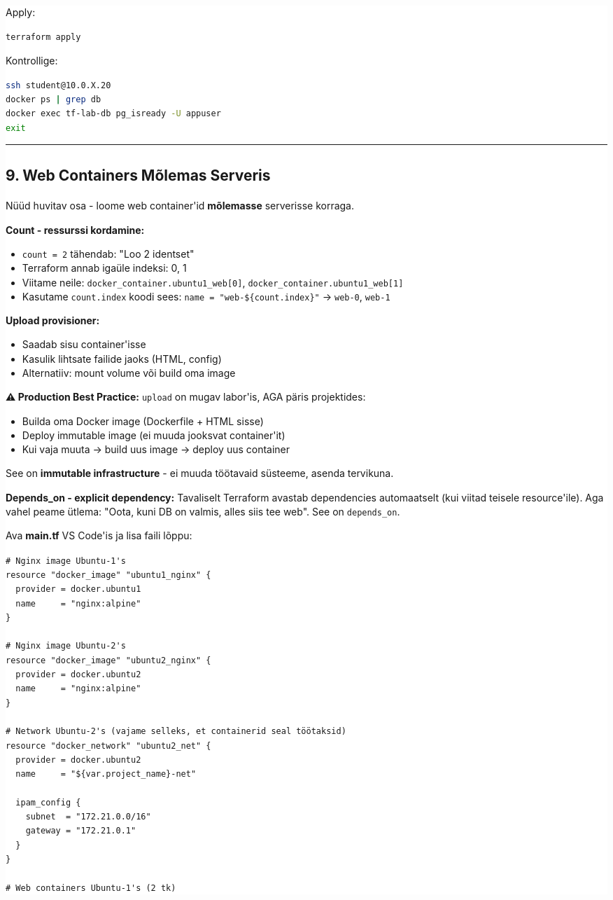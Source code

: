 Apply:
```powershell
terraform apply
```

Kontrollige:
```bash
ssh student@10.0.X.20
docker ps | grep db
docker exec tf-lab-db pg_isready -U appuser
exit
```

---

## 9. Web Containers Mõlemas Serveris

Nüüd huvitav osa - loome web container'id **mõlemasse** serverisse korraga.

**Count - ressurssi kordamine:**
- `count = 2` tähendab: "Loo 2 identset"
- Terraform annab igaüle indeksi: 0, 1
- Viitame neile: `docker_container.ubuntu1_web[0]`, `docker_container.ubuntu1_web[1]`
- Kasutame `count.index` koodi sees: `name = "web-${count.index}"` → `web-0`, `web-1`

**Upload provisioner:**
- Saadab sisu container'isse
- Kasulik lihtsate failide jaoks (HTML, config)
- Alternatiiv: mount volume või build oma image

**⚠️ Production Best Practice:**
`upload` on mugav labor'is, AGA päris projektides:
- Builda oma Docker image (Dockerfile + HTML sisse)
- Deploy immutable image (ei muuda jooksvat container'it)
- Kui vaja muuta → build uus image → deploy uus container

See on **immutable infrastructure** - ei muuda töötavaid süsteeme, asenda tervikuna.

**Depends_on - explicit dependency:**
Tavaliselt Terraform avastab dependencies automaatselt (kui viitad teisele resource'ile). Aga vahel peame ütlema: "Oota, kuni DB on valmis, alles siis tee web". See on `depends_on`.

Ava **main.tf** VS Code'is ja lisa faili lõppu:
```hcl
# Nginx image Ubuntu-1's
resource "docker_image" "ubuntu1_nginx" {
  provider = docker.ubuntu1
  name     = "nginx:alpine"
}

# Nginx image Ubuntu-2's
resource "docker_image" "ubuntu2_nginx" {
  provider = docker.ubuntu2
  name     = "nginx:alpine"
}

# Network Ubuntu-2's (vajame selleks, et containerid seal töötaksid)
resource "docker_network" "ubuntu2_net" {
  provider = docker.ubuntu2
  name     = "${var.project_name}-net"
  
  ipam_config {
    subnet  = "172.21.0.0/16"
    gateway = "172.21.0.1"
  }
}

# Web containers Ubuntu-1's (2 tk)
```